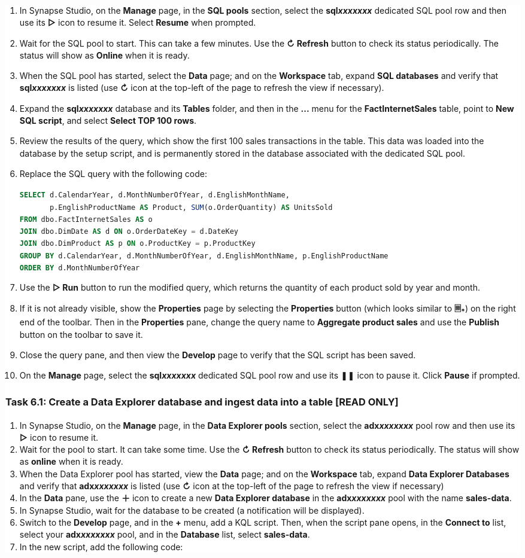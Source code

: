 1. In Synapse Studio, on the **Manage** page, in the **SQL pools** section, select the **sql*xxxxxxx*** dedicated SQL pool row and then use its **&#9655;** icon to resume it. Select **Resume** when prompted.
2. Wait for the SQL pool to start. This can take a few minutes. Use the **&#8635; Refresh** button to check its status periodically. The status will show as **Online** when it is ready.
3. When the SQL pool has started, select the **Data** page; and on the **Workspace** tab, expand **SQL databases** and verify that **sql*xxxxxxx*** is listed (use **&#8635;** icon at the top-left of the page to refresh the view if necessary).
4. Expand the **sql*xxxxxxx*** database and its **Tables** folder,  and then in the **...** menu for the **FactInternetSales** table, point to **New SQL script**, and select **Select TOP 100 rows**.
5. Review the results of the query, which show the first 100 sales transactions in the table. This data was loaded into the database by the setup script, and is permanently stored in the database associated with the dedicated SQL pool.
6. Replace the SQL query with the following code:

    ```sql
    SELECT d.CalendarYear, d.MonthNumberOfYear, d.EnglishMonthName,
           p.EnglishProductName AS Product, SUM(o.OrderQuantity) AS UnitsSold
    FROM dbo.FactInternetSales AS o
    JOIN dbo.DimDate AS d ON o.OrderDateKey = d.DateKey
    JOIN dbo.DimProduct AS p ON o.ProductKey = p.ProductKey
    GROUP BY d.CalendarYear, d.MonthNumberOfYear, d.EnglishMonthName, p.EnglishProductName
    ORDER BY d.MonthNumberOfYear
    ```

7. Use the **&#9655; Run** button to run the modified query, which returns the quantity of each product sold by year and month.
8. If it is not already visible, show the **Properties** page by selecting the **Properties** button (which looks similar to **&#128463;<sub>*</sub>**) on the right end of the toolbar. Then in the **Properties** pane, change the query name to **Aggregate product sales** and use the **Publish** button on the toolbar to save it.

9. Close the query pane, and then view the **Develop** page to verify that the SQL script has been saved.

10. On the **Manage** page, select the **sql*xxxxxxx*** dedicated SQL pool row and use its &#10074;&#10074; icon to pause it. Click **Pause** if prompted.

### Task 6.1: Create a Data Explorer database and ingest data into a table [READ ONLY]

1. In Synapse Studio, on the **Manage** page, in the **Data Explorer pools** section, select the **adx*xxxxxxx*** pool row and then use its **&#9655;** icon to resume it.
2. Wait for the pool to start. It can take some time. Use the **&#8635; Refresh** button to check its status periodically. The status will show as **online** when it is ready.
3. When the Data Explorer pool has started, view the **Data** page; and on the **Workspace** tab, expand **Data Explorer Databases** and verify that **adx*xxxxxxx*** is listed (use **&#8635;** icon at the top-left of the page to refresh the view if necessary)
4. In the **Data** pane, use the **&#65291;** icon to create a new **Data Explorer database** in the **adx*xxxxxxx*** pool with the name **sales-data**.
5. In Synapse Studio, wait for the database to be created (a notification will be displayed).
6. Switch to the **Develop** page, and in the **+** menu, add a KQL script. Then, when the script pane opens, in the **Connect to** list, select your **adx*xxxxxxx*** pool, and in the **Database** list, select **sales-data**.
7. In the new script, add the following code:
